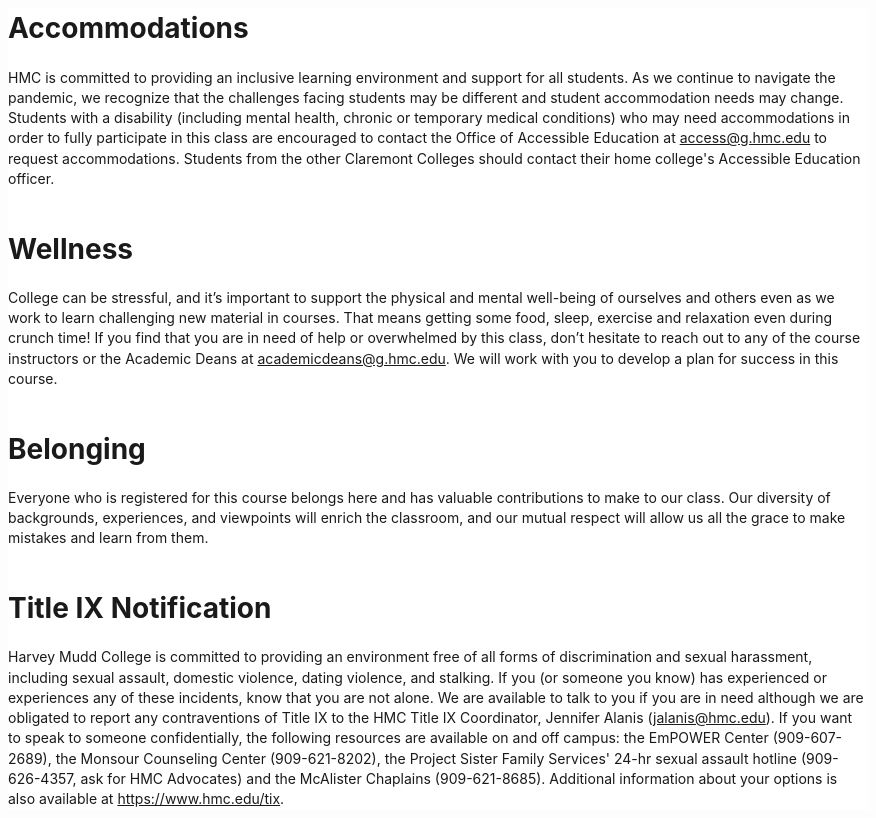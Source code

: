 
# Accommodations
HMC is committed to providing an inclusive learning environment and support for all students. As we continue to navigate the pandemic, we recognize that the challenges facing students may be different and student accommodation needs may change. Students with a disability (including mental health, chronic or temporary medical conditions) who may need accommodations in order to fully participate in this class are encouraged to contact the Office of Accessible Education at access@g.hmc.edu to request accommodations. Students from the other Claremont Colleges should contact their home college's Accessible Education officer.



# Wellness 
College can be stressful, and it’s important to support the physical and mental well-being of ourselves and others even as we work to learn challenging new material in courses. That means getting some food, sleep, exercise and relaxation even during crunch time! If you find that you are in need of help or overwhelmed by this class, don’t hesitate to reach out to any of the course instructors or the Academic Deans at academicdeans@g.hmc.edu. We will work with you to develop a plan for success in this course. 


# Belonging
Everyone who is registered for this course belongs here and has valuable contributions to make to our class. Our diversity of backgrounds, experiences, and viewpoints will enrich the classroom, and our mutual respect will allow us all the grace to make mistakes and learn from them.

# Title IX Notification
Harvey Mudd College is committed to providing an environment free of all forms of discrimination and sexual harassment, including sexual assault, domestic violence, dating violence, and stalking. If you (or someone you know) has experienced or experiences any of these incidents, know that you are not alone. We are available to talk to you if you are in need although we are obligated to report any contraventions of Title IX to the HMC Title IX Coordinator, Jennifer Alanis (jalanis@hmc.edu). If you want to speak to someone confidentially, the following resources are available on and off campus: the EmPOWER Center (909-607-2689), the Monsour Counseling Center (909-621-8202), the Project Sister Family Services' 24-hr sexual assault hotline (909-626-4357, ask for HMC Advocates) and the McAlister Chaplains (909-621-8685). Additional information about your options is also available at https://www.hmc.edu/tix. 

